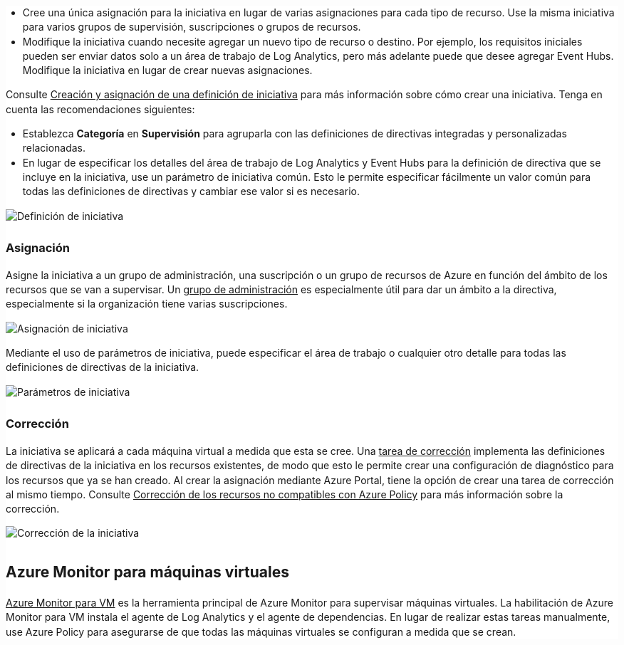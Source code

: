 - Cree una única asignación para la iniciativa en lugar de varias asignaciones para cada tipo de recurso. Use la misma iniciativa para varios grupos de supervisión, suscripciones o grupos de recursos.
- Modifique la iniciativa cuando necesite agregar un nuevo tipo de recurso o destino. Por ejemplo, los requisitos iniciales pueden ser enviar datos solo a un área de trabajo de Log Analytics, pero más adelante puede que desee agregar Event Hubs. Modifique la iniciativa en lugar de crear nuevas asignaciones.

Consulte [Creación y asignación de una definición de iniciativa](../governance/policy/tutorials/create-and-manage.md#create-and-assign-an-initiative-definition) para más información sobre cómo crear una iniciativa. Tenga en cuenta las recomendaciones siguientes:

- Establezca **Categoría** en **Supervisión** para agruparla con las definiciones de directivas integradas y personalizadas relacionadas.
- En lugar de especificar los detalles del área de trabajo de Log Analytics y Event Hubs para la definición de directiva que se incluye en la iniciativa, use un parámetro de iniciativa común. Esto le permite especificar fácilmente un valor común para todas las definiciones de directivas y cambiar ese valor si es necesario.

![Definición de iniciativa](media/deploy-scale/initiative-definition.png)

### <a name="assignment"></a>Asignación 
Asigne la iniciativa a un grupo de administración, una suscripción o un grupo de recursos de Azure en función del ámbito de los recursos que se van a supervisar. Un [grupo de administración](../governance/management-groups/overview.md) es especialmente útil para dar un ámbito a la directiva, especialmente si la organización tiene varias suscripciones.

![Asignación de iniciativa](media/deploy-scale/initiative-assignment.png)

Mediante el uso de parámetros de iniciativa, puede especificar el área de trabajo o cualquier otro detalle para todas las definiciones de directivas de la iniciativa. 

![Parámetros de iniciativa](media/deploy-scale/initiative-parameters.png)

### <a name="remediation"></a>Corrección
La iniciativa se aplicará a cada máquina virtual a medida que esta se cree. Una [tarea de corrección](../governance/policy/how-to/remediate-resources.md) implementa las definiciones de directivas de la iniciativa en los recursos existentes, de modo que esto le permite crear una configuración de diagnóstico para los recursos que ya se han creado. Al crear la asignación mediante Azure Portal, tiene la opción de crear una tarea de corrección al mismo tiempo. Consulte [Corrección de los recursos no compatibles con Azure Policy](../governance/policy/how-to/remediate-resources.md) para más información sobre la corrección.

![Corrección de la iniciativa](media/deploy-scale/initiative-remediation.png)


## <a name="azure-monitor-for-vms"></a>Azure Monitor para máquinas virtuales
[Azure Monitor para VM](insights/vminsights-overview.md) es la herramienta principal de Azure Monitor para supervisar máquinas virtuales. La habilitación de Azure Monitor para VM instala el agente de Log Analytics y el agente de dependencias. En lugar de realizar estas tareas manualmente, use Azure Policy para asegurarse de que todas las máquinas virtuales se configuran a medida que se crean.
